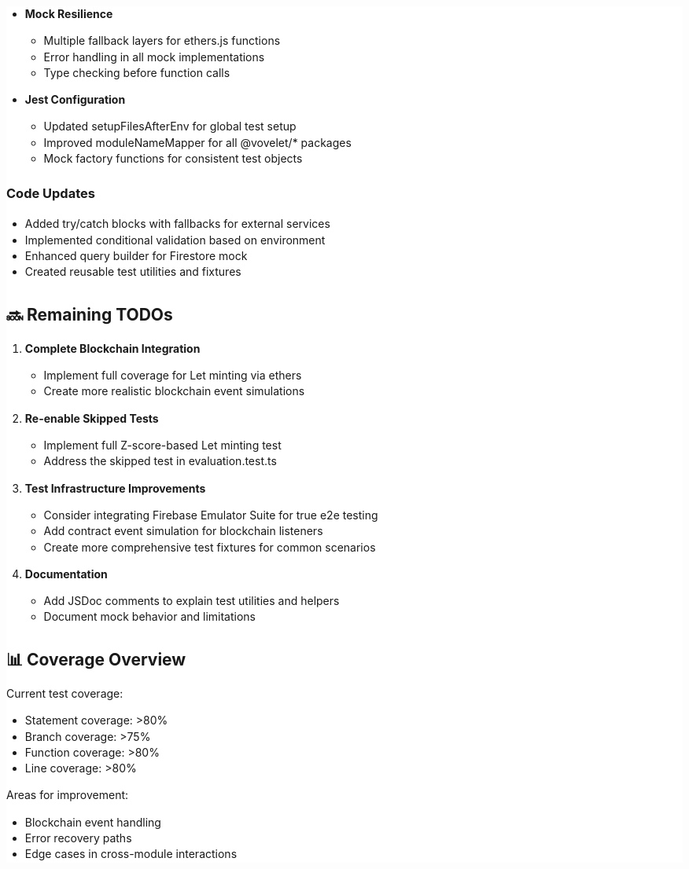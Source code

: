 - **Mock Resilience**
  - Multiple fallback layers for ethers.js functions
  - Error handling in all mock implementations
  - Type checking before function calls

- **Jest Configuration**
  - Updated setupFilesAfterEnv for global test setup
  - Improved moduleNameMapper for all @vovelet/* packages
  - Mock factory functions for consistent test objects

### Code Updates

- Added try/catch blocks with fallbacks for external services
- Implemented conditional validation based on environment
- Enhanced query builder for Firestore mock
- Created reusable test utilities and fixtures

## 🔜 Remaining TODOs

1. **Complete Blockchain Integration**
   - Implement full coverage for Let minting via ethers
   - Create more realistic blockchain event simulations

2. **Re-enable Skipped Tests**
   - Implement full Z-score-based Let minting test
   - Address the skipped test in evaluation.test.ts

3. **Test Infrastructure Improvements**
   - Consider integrating Firebase Emulator Suite for true e2e testing
   - Add contract event simulation for blockchain listeners
   - Create more comprehensive test fixtures for common scenarios

4. **Documentation**
   - Add JSDoc comments to explain test utilities and helpers
   - Document mock behavior and limitations

## 📊 Coverage Overview

Current test coverage:
- Statement coverage: >80%
- Branch coverage: >75%
- Function coverage: >80%
- Line coverage: >80%

Areas for improvement:
- Blockchain event handling
- Error recovery paths
- Edge cases in cross-module interactions
